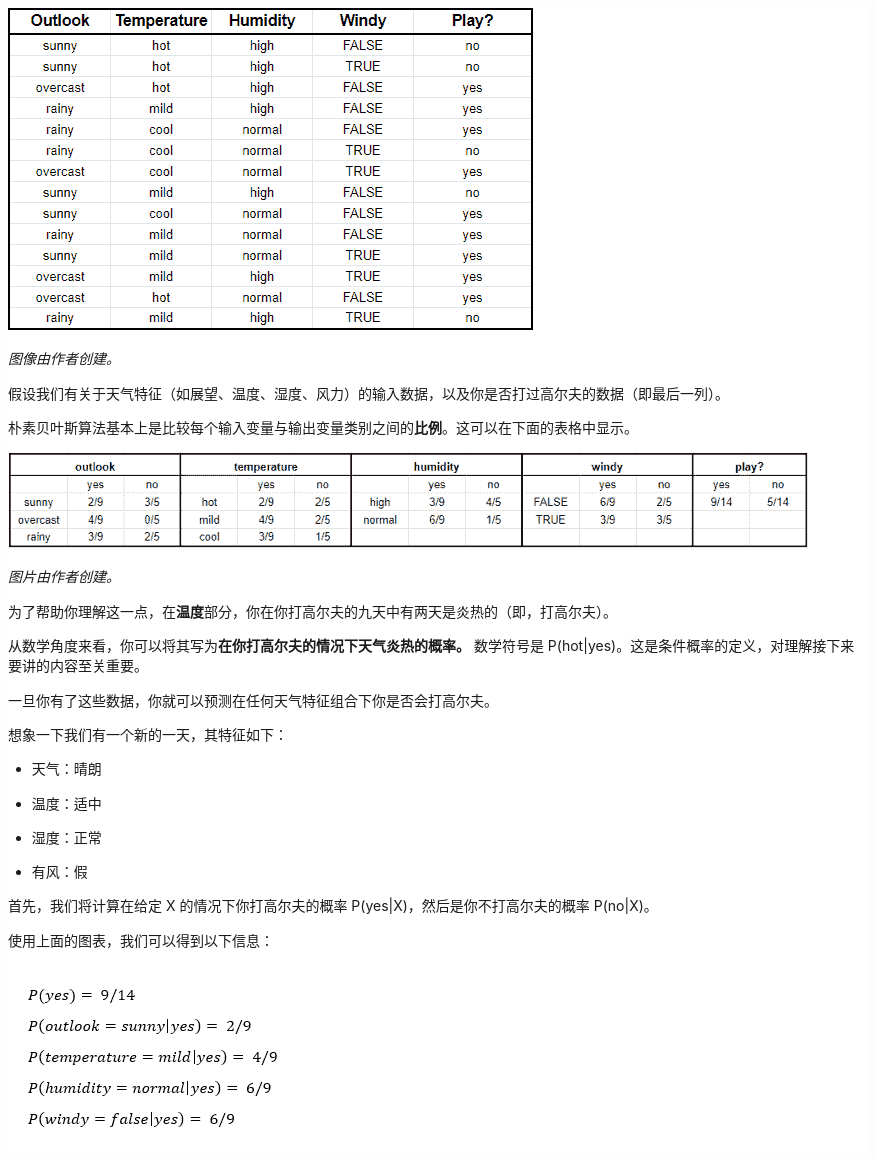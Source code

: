 ![](img/b255beeaffd37abf899784964331ddf7.png)

*图像由作者创建。*

假设我们有关于天气特征（如展望、温度、湿度、风力）的输入数据，以及你是否打过高尔夫的数据（即最后一列）。

朴素贝叶斯算法基本上是比较每个输入变量与输出变量类别之间的**比例**。这可以在下面的表格中显示。

![](img/da6017b20498fbfb145852c1b8c36fc6.png)

*图片由作者创建。*

为了帮助你理解这一点，在**温度**部分，你在你打高尔夫的九天中有两天是炎热的（即，打高尔夫）。

从数学角度来看，你可以将其写为**在你打高尔夫的情况下天气炎热的概率。** 数学符号是 P(hot|yes)。这是条件概率的定义，对理解接下来要讲的内容至关重要。

一旦你有了这些数据，你就可以预测在任何天气特征组合下你是否会打高尔夫。

想象一下我们有一个新的一天，其特征如下：

+   天气：晴朗

+   温度：适中

+   湿度：正常

+   有风：假

首先，我们将计算在给定 X 的情况下你打高尔夫的概率 P(yes|X)，然后是你不打高尔夫的概率 P(no|X)。

使用上面的图表，我们可以得到以下信息：

![](img/0dfa3242d96bc275ad2811180c495a56.png)
